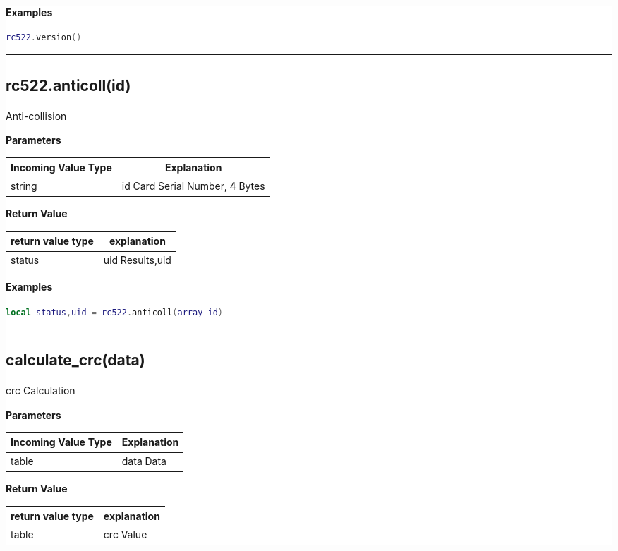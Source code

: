 **Examples**

```lua
rc522.version()

```

---

## rc522.anticoll(id)



Anti-collision

**Parameters**

|Incoming Value Type | Explanation|
|-|-|
|string|id Card Serial Number, 4 Bytes|

**Return Value**

|return value type | explanation|
|-|-|
|status|uid Results,uid|

**Examples**

```lua
local status,uid = rc522.anticoll(array_id)

```

---

## calculate_crc(data)



crc Calculation

**Parameters**

|Incoming Value Type | Explanation|
|-|-|
|table|data Data|

**Return Value**

|return value type | explanation|
|-|-|
|table|crc Value|
